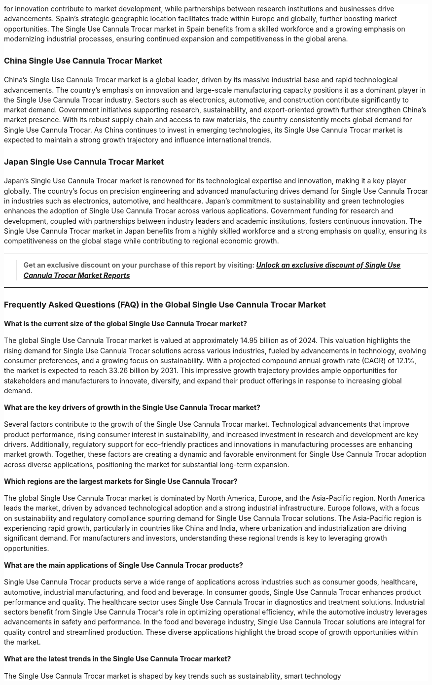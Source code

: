for innovation contribute to market development, while partnerships between research institutions and businesses drive advancements. Spain&rsquo;s strategic geographic location facilitates trade within Europe and globally, further boosting market opportunities. The Single Use Cannula Trocar market in Spain benefits from a skilled workforce and a growing emphasis on modernizing industrial processes, ensuring continued expansion and competitiveness in the global arena.</p><h3>China Single Use Cannula Trocar Market</h3><p>China&rsquo;s Single Use Cannula Trocar market is a global leader, driven by its massive industrial base and rapid technological advancements. The country&rsquo;s emphasis on innovation and large-scale manufacturing capacity positions it as a dominant player in the Single Use Cannula Trocar industry. Sectors such as electronics, automotive, and construction contribute significantly to market demand. Government initiatives supporting research, sustainability, and export-oriented growth further strengthen China&rsquo;s market presence. With its robust supply chain and access to raw materials, the country consistently meets global demand for Single Use Cannula Trocar. As China continues to invest in emerging technologies, its Single Use Cannula Trocar market is expected to maintain a strong growth trajectory and influence international trends.</p><h3>Japan Single Use Cannula Trocar Market</h3><p>Japan&rsquo;s Single Use Cannula Trocar market is renowned for its technological expertise and innovation, making it a key player globally. The country&rsquo;s focus on precision engineering and advanced manufacturing drives demand for Single Use Cannula Trocar in industries such as electronics, automotive, and healthcare. Japan&rsquo;s commitment to sustainability and green technologies enhances the adoption of Single Use Cannula Trocar across various applications. Government funding for research and development, coupled with partnerships between industry leaders and academic institutions, fosters continuous innovation. The Single Use Cannula Trocar market in Japan benefits from a highly skilled workforce and a strong emphasis on quality, ensuring its competitiveness on the global stage while contributing to regional economic growth.</p><hr /><blockquote><p><strong>Get an exclusive discount on your purchase of this report by visiting: <em><a href="://marketresearchpulse.com/ask-for-discount/12683?utm_source=Github&amp;utm_medium=027">Unlock an exclusive discount of Single Use Cannula Trocar Market Reports</a></em>&nbsp;</strong></p></blockquote><hr /><h3>Frequently Asked Questions (FAQ) in the Global Single Use Cannula Trocar Market</h3><p><strong>What is the current size of the global Single Use Cannula Trocar market?</strong></p><p>The global Single Use Cannula Trocar market is valued at approximately 14.95 billion as of 2024. This valuation highlights the rising demand for Single Use Cannula Trocar solutions across various industries, fueled by advancements in technology, evolving consumer preferences, and a growing focus on sustainability. With a projected compound annual growth rate (CAGR) of 12.1%, the market is expected to reach 33.26 billion by 2031. This impressive growth trajectory provides ample opportunities for stakeholders and manufacturers to innovate, diversify, and expand their product offerings in response to increasing global demand.</p><p><strong>What are the key drivers of growth in the Single Use Cannula Trocar market?</strong></p><p>Several factors contribute to the growth of the Single Use Cannula Trocar market. Technological advancements that improve product performance, rising consumer interest in sustainability, and increased investment in research and development are key drivers. Additionally, regulatory support for eco-friendly practices and innovations in manufacturing processes are enhancing market growth. Together, these factors are creating a dynamic and favorable environment for Single Use Cannula Trocar adoption across diverse applications, positioning the market for substantial long-term expansion.</p><p><strong>Which regions are the largest markets for Single Use Cannula Trocar?</strong></p><p>The global Single Use Cannula Trocar market is dominated by North America, Europe, and the Asia-Pacific region. North America leads the market, driven by advanced technological adoption and a strong industrial infrastructure. Europe follows, with a focus on sustainability and regulatory compliance spurring demand for Single Use Cannula Trocar solutions. The Asia-Pacific region is experiencing rapid growth, particularly in countries like China and India, where urbanization and industrialization are driving significant demand. For manufacturers and investors, understanding these regional trends is key to leveraging growth opportunities.</p><p><strong>What are the main applications of Single Use Cannula Trocar products?</strong></p><p>Single Use Cannula Trocar products serve a wide range of applications across industries such as consumer goods, healthcare, automotive, industrial manufacturing, and food and beverage. In consumer goods, Single Use Cannula Trocar enhances product performance and quality. The healthcare sector uses Single Use Cannula Trocar in diagnostics and treatment solutions. Industrial sectors benefit from Single Use Cannula Trocar&rsquo;s role in optimizing operational efficiency, while the automotive industry leverages advancements in safety and performance. In the food and beverage industry, Single Use Cannula Trocar solutions are integral for quality control and streamlined production. These diverse applications highlight the broad scope of growth opportunities within the market.</p><p><strong>What are the latest trends in the Single Use Cannula Trocar market?</strong></p><p>The Single Use Cannula Trocar market is shaped by key trends such as sustainability, smart technology